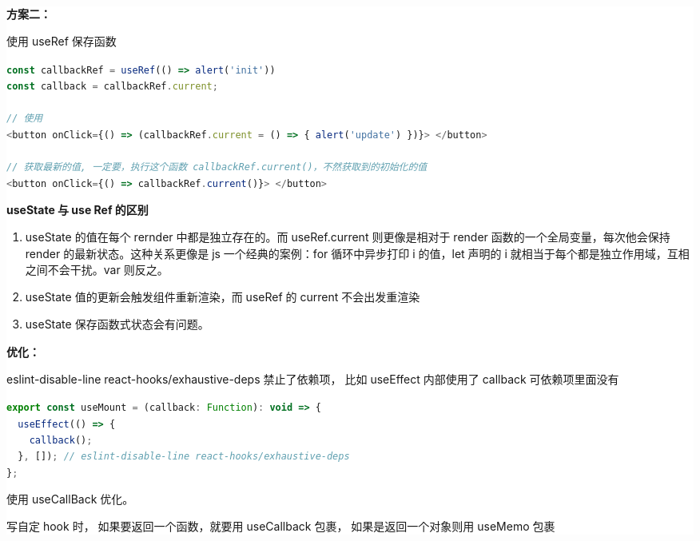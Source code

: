 **方案二：**

使用 useRef 保存函数

```js
const callbackRef = useRef(() => alert('init'))
const callback = callbackRef.current;

// 使用
<button onClick={() => (callbackRef.current = () => { alert('update') })}> </button>

// 获取最新的值, 一定要，执行这个函数 callbackRef.current()，不然获取到的初始化的值
<button onClick={() => callbackRef.current()}> </button>
```

**useState 与 use Ref 的区别**

1. useState 的值在每个 rernder 中都是独立存在的。而 useRef.current 则更像是相对于 render 函数的一个全局变量，每次他会保持 render 的最新状态。这种关系更像是 js 一个经典的案例：for 循环中异步打印 i 的值，let 声明的 i 就相当于每个都是独立作用域，互相之间不会干扰。var 则反之。

2. useState 值的更新会触发组件重新渲染，而 useRef 的 current 不会出发重渲染
3. useState 保存函数式状态会有问题。

**优化：**

eslint-disable-line react-hooks/exhaustive-deps 禁止了依赖项， 比如 useEffect 内部使用了 callback 可依赖项里面没有

```js
export const useMount = (callback: Function): void => {
  useEffect(() => {
    callback();
  }, []); // eslint-disable-line react-hooks/exhaustive-deps
};
```

使用 useCallBack 优化。

写自定 hook 时， 如果要返回一个函数，就要用 useCallback 包裹， 如果是返回一个对象则用 useMemo 包裹
